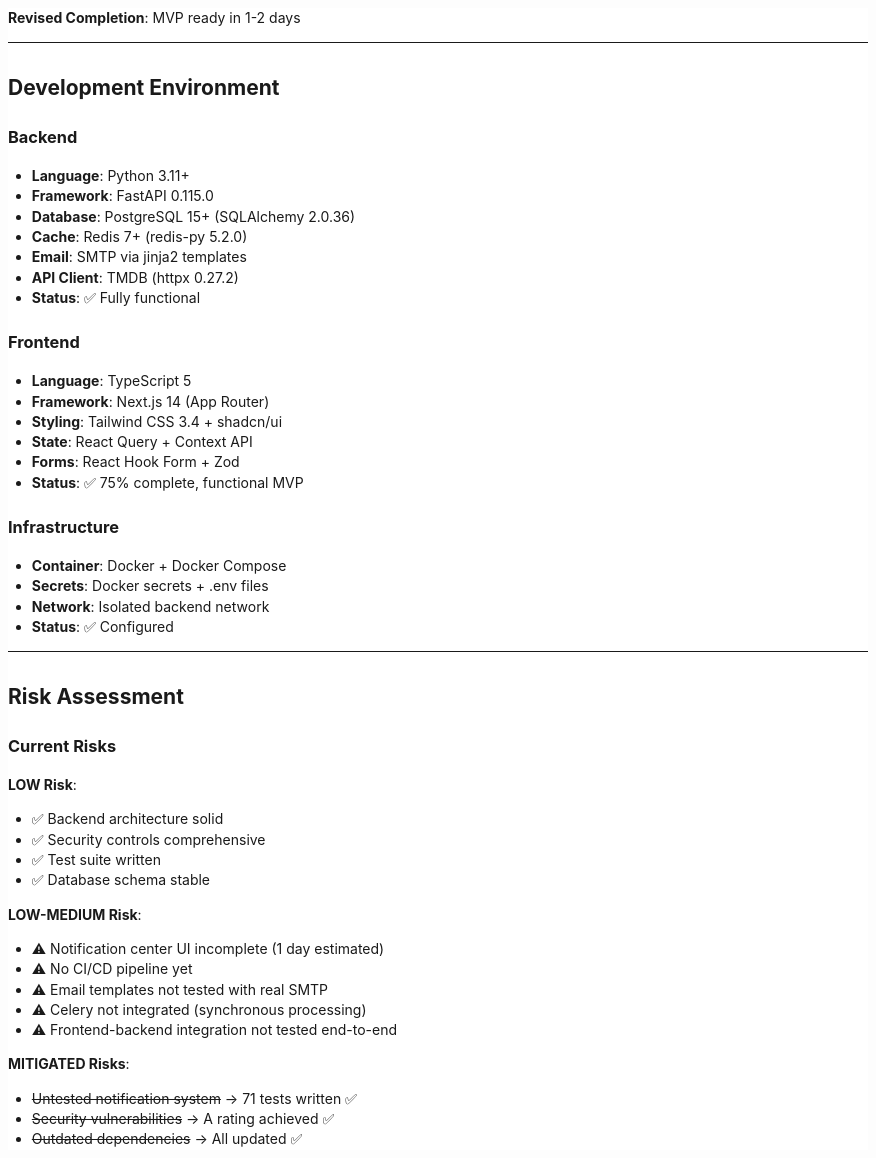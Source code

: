 **Revised Completion**: MVP ready in 1-2 days

---

## Development Environment

### Backend
- **Language**: Python 3.11+
- **Framework**: FastAPI 0.115.0
- **Database**: PostgreSQL 15+ (SQLAlchemy 2.0.36)
- **Cache**: Redis 7+ (redis-py 5.2.0)
- **Email**: SMTP via jinja2 templates
- **API Client**: TMDB (httpx 0.27.2)
- **Status**: ✅ Fully functional

### Frontend
- **Language**: TypeScript 5
- **Framework**: Next.js 14 (App Router)
- **Styling**: Tailwind CSS 3.4 + shadcn/ui
- **State**: React Query + Context API
- **Forms**: React Hook Form + Zod
- **Status**: ✅ 75% complete, functional MVP

### Infrastructure
- **Container**: Docker + Docker Compose
- **Secrets**: Docker secrets + .env files
- **Network**: Isolated backend network
- **Status**: ✅ Configured

---

## Risk Assessment

### Current Risks

**LOW Risk**:
- ✅ Backend architecture solid
- ✅ Security controls comprehensive
- ✅ Test suite written
- ✅ Database schema stable

**LOW-MEDIUM Risk**:
- ⚠️ Notification center UI incomplete (1 day estimated)
- ⚠️ No CI/CD pipeline yet
- ⚠️ Email templates not tested with real SMTP
- ⚠️ Celery not integrated (synchronous processing)
- ⚠️ Frontend-backend integration not tested end-to-end

**MITIGATED Risks**:
- ~~Untested notification system~~ → 71 tests written ✅
- ~~Security vulnerabilities~~ → A rating achieved ✅
- ~~Outdated dependencies~~ → All updated ✅
